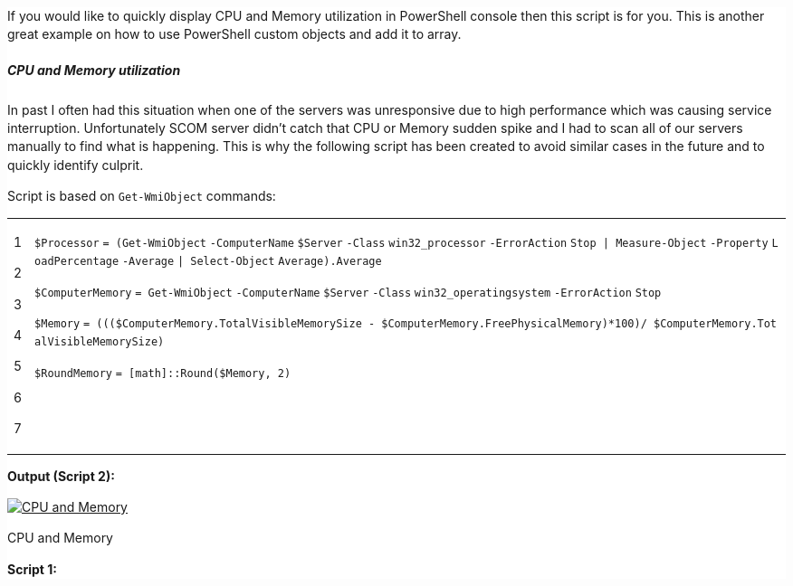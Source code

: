 If you would like to quickly display CPU and Memory utilization in PowerShell console then this script is for you. This is another great example on how to use PowerShell custom objects and add it to array.

##### CPU and Memory utilization

In past I often had this situation when one of the servers was unresponsive due to high performance which was causing service interruption. Unfortunately SCOM server didn’t catch that CPU or Memory sudden spike and I had to scan all of our servers manually to find what is happening. This is why the following script has been created to avoid similar cases in the future and to quickly identify culprit.

Script is based on `Get-WmiObject` commands:

<table><tbody><tr><td><p>1</p><p>2</p><p>3</p><p>4</p><p>5</p><p>6</p><p>7</p></td><td><div><p><code>$Processor</code> <code>= (</code><code>Get-WmiObject</code> <code>-ComputerName</code> <code>$Server</code> <code>-Class</code> <code>win32_processor</code> <code>-ErrorAction</code> <code>Stop | </code><code>Measure-Object</code> <code>-Property</code> <code>LoadPercentage</code> <code>-Average</code> <code>| </code><code>Select-Object</code> <code>Average).Average</code></p><p><code>$ComputerMemory</code> <code>= </code><code>Get-WmiObject</code> <code>-ComputerName</code> <code>$Server</code> <code>-Class</code> <code>win32_operatingsystem</code> <code>-ErrorAction</code> <code>Stop</code></p><p><code>$Memory</code> <code>= (((</code><code>$ComputerMemory</code><code>.TotalVisibleMemorySize - </code><code>$ComputerMemory</code><code>.FreePhysicalMemory)*100)/ </code><code>$ComputerMemory</code><code>.TotalVisibleMemorySize)</code></p><p><code>$RoundMemory</code> <code>= </code><code>[math]</code><code>::Round(</code><code>$Memory</code><code>, 2)</code></p></div></td></tr></tbody></table>

**Output (Script 2):**

[![CPU and Memory](Run%20script%20to%20check%20CPU%20and%20Memory%20utilization%20via%20PowerShell%20script/CPU-and-Memory.png)](https://i0.wp.com/www.powershellbros.com/wp-content/uploads/2017/04/CPU-and-Memory.png)

CPU and Memory

**Script 1:**
